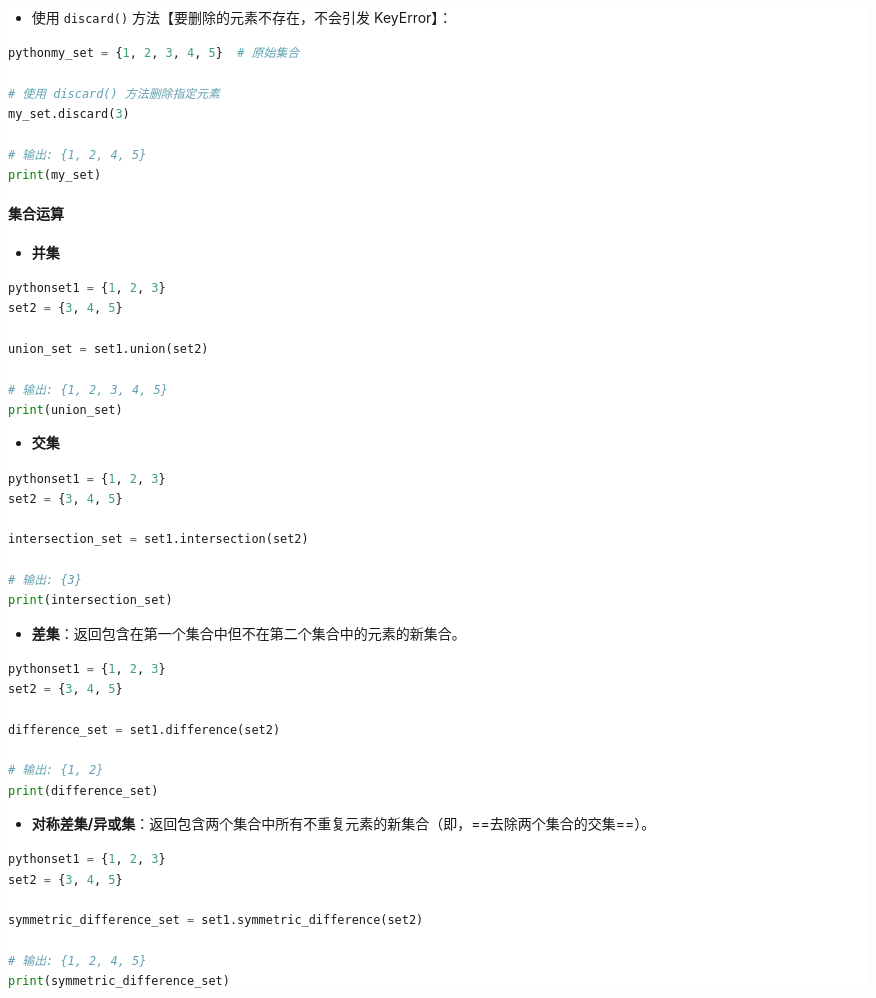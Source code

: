 - 使用 `discard()` 方法【要删除的元素不存在，不会引发 KeyError】：

```py
pythonmy_set = {1, 2, 3, 4, 5}  # 原始集合

# 使用 discard() 方法删除指定元素
my_set.discard(3)

# 输出: {1, 2, 4, 5}
print(my_set)
```

#### 集合运算

- **并集**

```py
pythonset1 = {1, 2, 3}
set2 = {3, 4, 5}

union_set = set1.union(set2)

# 输出: {1, 2, 3, 4, 5}
print(union_set)
```

- **交集**

```py
pythonset1 = {1, 2, 3}
set2 = {3, 4, 5}

intersection_set = set1.intersection(set2)

# 输出: {3}
print(intersection_set)
```

- **差集**：返回包含在第一个集合中但不在第二个集合中的元素的新集合。

```py
pythonset1 = {1, 2, 3}
set2 = {3, 4, 5}

difference_set = set1.difference(set2)

# 输出: {1, 2}
print(difference_set)
```

- **对称差集/异或集**：返回包含两个集合中所有不重复元素的新集合（即，==去除两个集合的交集==）。

```py
pythonset1 = {1, 2, 3}
set2 = {3, 4, 5}

symmetric_difference_set = set1.symmetric_difference(set2)

# 输出: {1, 2, 4, 5}
print(symmetric_difference_set)
```
